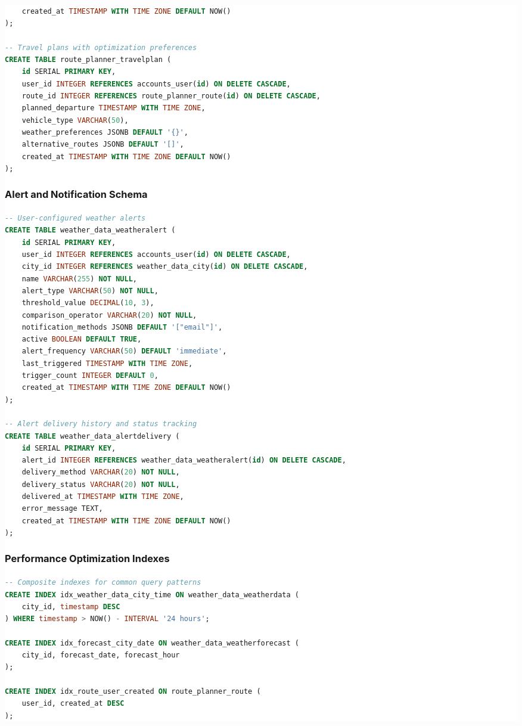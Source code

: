 ```sql
    created_at TIMESTAMP WITH TIME ZONE DEFAULT NOW()
);

-- Travel plans with optimization preferences
CREATE TABLE route_planner_travelplan (
    id SERIAL PRIMARY KEY,
    user_id INTEGER REFERENCES accounts_user(id) ON DELETE CASCADE,
    route_id INTEGER REFERENCES route_planner_route(id) ON DELETE CASCADE,
    planned_departure TIMESTAMP WITH TIME ZONE,
    vehicle_type VARCHAR(50),
    weather_preferences JSONB DEFAULT '{}',
    alternative_routes JSONB DEFAULT '[]',
    created_at TIMESTAMP WITH TIME ZONE DEFAULT NOW()
);
```

### Alert and Notification Schema

```sql
-- User-configured weather alerts
CREATE TABLE weather_data_weatheralert (
    id SERIAL PRIMARY KEY,
    user_id INTEGER REFERENCES accounts_user(id) ON DELETE CASCADE,
    city_id INTEGER REFERENCES weather_data_city(id) ON DELETE CASCADE,
    name VARCHAR(255) NOT NULL,
    alert_type VARCHAR(50) NOT NULL,
    threshold_value DECIMAL(10, 3),
    comparison_operator VARCHAR(20) NOT NULL,
    notification_methods JSONB DEFAULT '["email"]',
    active BOOLEAN DEFAULT TRUE,
    alert_frequency VARCHAR(50) DEFAULT 'immediate',
    last_triggered TIMESTAMP WITH TIME ZONE,
    trigger_count INTEGER DEFAULT 0,
    created_at TIMESTAMP WITH TIME ZONE DEFAULT NOW()
);

-- Alert delivery history and status tracking
CREATE TABLE weather_data_alertdelivery (
    id SERIAL PRIMARY KEY,
    alert_id INTEGER REFERENCES weather_data_weatheralert(id) ON DELETE CASCADE,
    delivery_method VARCHAR(20) NOT NULL,
    delivery_status VARCHAR(20) NOT NULL,
    delivered_at TIMESTAMP WITH TIME ZONE,
    error_message TEXT,
    created_at TIMESTAMP WITH TIME ZONE DEFAULT NOW()
);
```

### Performance Optimization Indexes

```sql
-- Composite indexes for common query patterns
CREATE INDEX idx_weather_data_city_time ON weather_data_weatherdata (
    city_id, timestamp DESC
) WHERE timestamp > NOW() - INTERVAL '24 hours';

CREATE INDEX idx_forecast_city_date ON weather_data_weatherforecast (
    city_id, forecast_date, forecast_hour
);

CREATE INDEX idx_route_user_created ON route_planner_route (
    user_id, created_at DESC
);

```